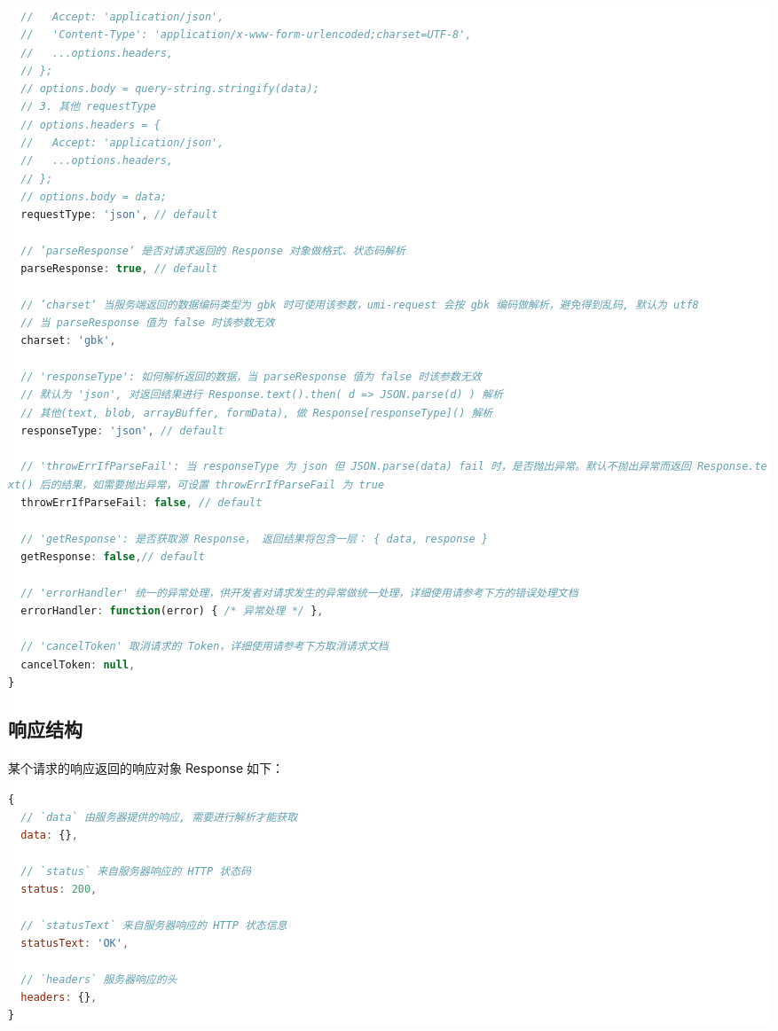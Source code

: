 ``` javascript
  //   Accept: 'application/json',
  //   'Content-Type': 'application/x-www-form-urlencoded;charset=UTF-8',
  //   ...options.headers,
  // };
  // options.body = query-string.stringify(data);
  // 3. 其他 requestType
  // options.headers = {
  //   Accept: 'application/json',
  //   ...options.headers,
  // };
  // options.body = data;
  requestType: 'json', // default

  // ’parseResponse‘ 是否对请求返回的 Response 对象做格式、状态码解析
  parseResponse: true, // default

  // ’charset‘ 当服务端返回的数据编码类型为 gbk 时可使用该参数，umi-request 会按 gbk 编码做解析，避免得到乱码, 默认为 utf8
  // 当 parseResponse 值为 false 时该参数无效
  charset: 'gbk',

  // 'responseType': 如何解析返回的数据，当 parseResponse 值为 false 时该参数无效
  // 默认为 'json', 对返回结果进行 Response.text().then( d => JSON.parse(d) ) 解析
  // 其他(text, blob, arrayBuffer, formData), 做 Response[responseType]() 解析
  responseType: 'json', // default

  // 'throwErrIfParseFail': 当 responseType 为 json 但 JSON.parse(data) fail 时，是否抛出异常。默认不抛出异常而返回 Response.text() 后的结果，如需要抛出异常，可设置 throwErrIfParseFail 为 true
  throwErrIfParseFail: false, // default

  // 'getResponse': 是否获取源 Response， 返回结果将包含一层： { data, response }
  getResponse: false,// default

  // 'errorHandler' 统一的异常处理，供开发者对请求发生的异常做统一处理，详细使用请参考下方的错误处理文档
  errorHandler: function(error) { /* 异常处理 */ },

  // 'cancelToken' 取消请求的 Token，详细使用请参考下方取消请求文档
  cancelToken: null,
}
```


## 响应结构

某个请求的响应返回的响应对象 Response 如下：
``` javascript
{
  // `data` 由服务器提供的响应, 需要进行解析才能获取
  data: {},

  // `status` 来自服务器响应的 HTTP 状态码
  status: 200,

  // `statusText` 来自服务器响应的 HTTP 状态信息
  statusText: 'OK',

  // `headers` 服务器响应的头
  headers: {},
}
```
